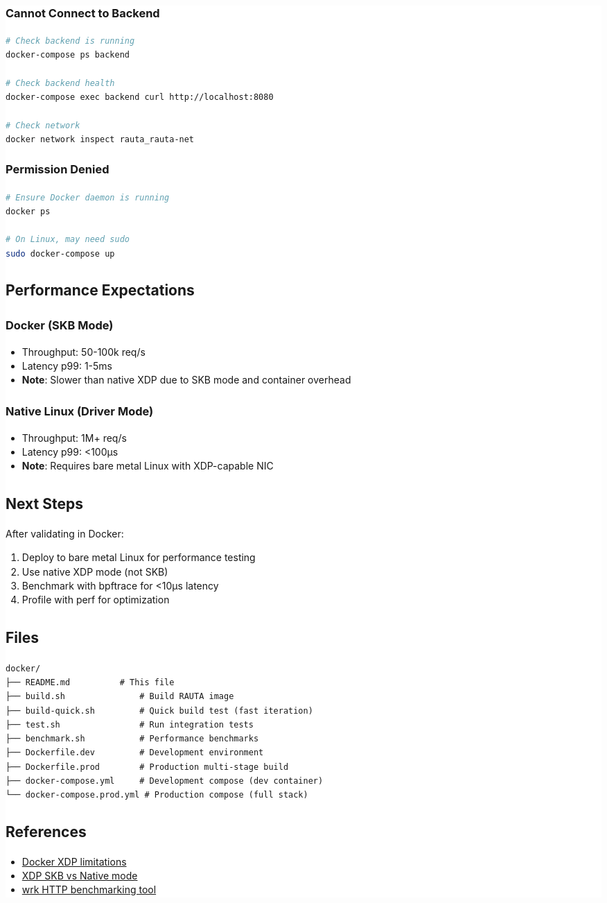 ### Cannot Connect to Backend
```bash
# Check backend is running
docker-compose ps backend

# Check backend health
docker-compose exec backend curl http://localhost:8080

# Check network
docker network inspect rauta_rauta-net
```

### Permission Denied
```bash
# Ensure Docker daemon is running
docker ps

# On Linux, may need sudo
sudo docker-compose up
```

## Performance Expectations

### Docker (SKB Mode)
- Throughput: 50-100k req/s
- Latency p99: 1-5ms
- **Note**: Slower than native XDP due to SKB mode and container overhead

### Native Linux (Driver Mode)
- Throughput: 1M+ req/s
- Latency p99: <100μs
- **Note**: Requires bare metal Linux with XDP-capable NIC

## Next Steps

After validating in Docker:
1. Deploy to bare metal Linux for performance testing
2. Use native XDP mode (not SKB)
3. Benchmark with bpftrace for <10μs latency
4. Profile with perf for optimization

## Files

```
docker/
├── README.md          # This file
├── build.sh               # Build RAUTA image
├── build-quick.sh         # Quick build test (fast iteration)
├── test.sh                # Run integration tests
├── benchmark.sh           # Performance benchmarks
├── Dockerfile.dev         # Development environment
├── Dockerfile.prod        # Production multi-stage build
├── docker-compose.yml     # Development compose (dev container)
└── docker-compose.prod.yml # Production compose (full stack)
```

## References

- [Docker XDP limitations](https://github.com/cilium/cilium/issues/504)
- [XDP SKB vs Native mode](https://lwn.net/Articles/825998/)
- [wrk HTTP benchmarking tool](https://github.com/wg/wrk)
